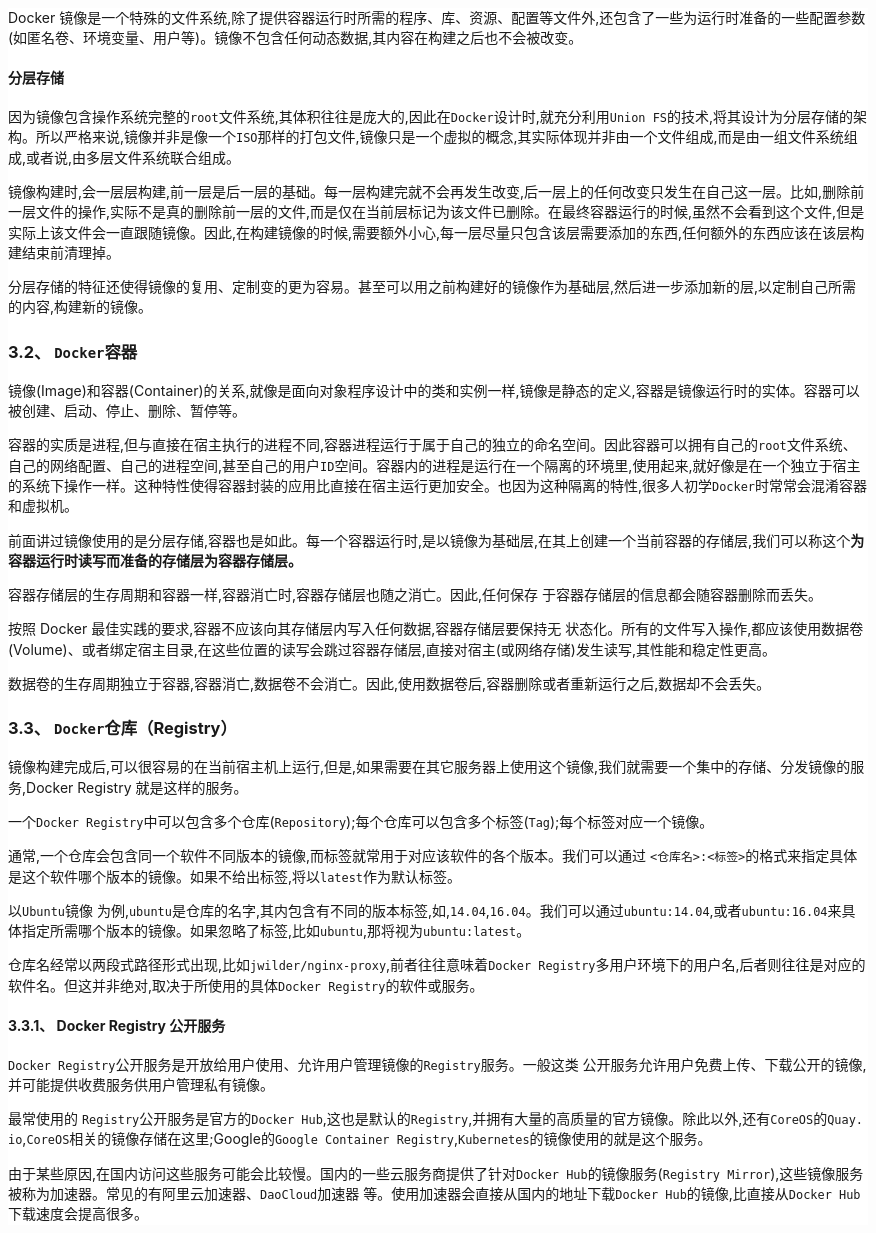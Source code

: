 Docker 镜像是一个特殊的文件系统,除了提供容器运行时所需的程序、库、资源、配置等文件外,还包含了一些为运行时准备的一些配置参数(如匿名卷、环境变量、用户等)。镜像不包含任何动态数据,其内容在构建之后也不会被改变。

#### 分层存储
因为镜像包含操作系统完整的`root`文件系统,其体积往往是庞大的,因此在`Docker`设计时,就充分利用`Union FS`的技术,将其设计为分层存储的架构。所以严格来说,镜像并非是像一个`ISO`那样的打包文件,镜像只是一个虚拟的概念,其实际体现并非由一个文件组成,而是由一组文件系统组成,或者说,由多层文件系统联合组成。

镜像构建时,会一层层构建,前一层是后一层的基础。每一层构建完就不会再发生改变,后一层上的任何改变只发生在自己这一层。比如,删除前一层文件的操作,实际不是真的删除前一层的文件,而是仅在当前层标记为该文件已删除。在最终容器运行的时候,虽然不会看到这个文件,但是实际上该文件会一直跟随镜像。因此,在构建镜像的时候,需要额外小心,每一层尽量只包含该层需要添加的东西,任何额外的东西应该在该层构建结束前清理掉。

分层存储的特征还使得镜像的复用、定制变的更为容易。甚至可以用之前构建好的镜像作为基础层,然后进一步添加新的层,以定制自己所需的内容,构建新的镜像。


### 3.2、 `Docker`容器
镜像(Image)和容器(Container)的关系,就像是面向对象程序设计中的类和实例一样,镜像是静态的定义,容器是镜像运行时的实体。容器可以被创建、启动、停止、删除、暂停等。

容器的实质是进程,但与直接在宿主执行的进程不同,容器进程运行于属于自己的独立的命名空间。因此容器可以拥有自己的`root`文件系统、自己的网络配置、自己的进程空间,甚至自己的用户`ID`空间。容器内的进程是运行在一个隔离的环境里,使用起来,就好像是在一个独立于宿主的系统下操作一样。这种特性使得容器封装的应用比直接在宿主运行更加安全。也因为这种隔离的特性,很多人初学`Docker`时常常会混淆容器和虚拟机。

前面讲过镜像使用的是分层存储,容器也是如此。每一个容器运行时,是以镜像为基础层,在其上创建一个当前容器的存储层,我们可以称这个**为容器运行时读写而准备的存储层为容器存储层。**

容器存储层的生存周期和容器一样,容器消亡时,容器存储层也随之消亡。因此,任何保存
于容器存储层的信息都会随容器删除而丢失。

按照 Docker 最佳实践的要求,容器不应该向其存储层内写入任何数据,容器存储层要保持无
状态化。所有的文件写入操作,都应该使用数据卷(Volume)、或者绑定宿主目录,在这些位置的读写会跳过容器存储层,直接对宿主(或网络存储)发生读写,其性能和稳定性更高。

数据卷的生存周期独立于容器,容器消亡,数据卷不会消亡。因此,使用数据卷后,容器删除或者重新运行之后,数据却不会丢失。



### 3.3、 `Docker`仓库（Registry）
镜像构建完成后,可以很容易的在当前宿主机上运行,但是,如果需要在其它服务器上使用这个镜像,我们就需要一个集中的存储、分发镜像的服务,Docker Registry 就是这样的服务。

一个`Docker Registry`中可以包含多个仓库(`Repository`);每个仓库可以包含多个标签(`Tag`);每个标签对应一个镜像。

通常,一个仓库会包含同一个软件不同版本的镜像,而标签就常用于对应该软件的各个版本。我们可以通过
`<仓库名>:<标签>`的格式来指定具体是这个软件哪个版本的镜像。如果不给出标签,将以`latest`作为默认标签。

以`Ubuntu`镜像 为例,`ubuntu`是仓库的名字,其内包含有不同的版本标签,如,`14.04`,`16.04`。我们可以通过`ubuntu:14.04`,或者`ubuntu:16.04`来具体指定所需哪个版本的镜像。如果忽略了标签,比如`ubuntu`,那将视为`ubuntu:latest`。

仓库名经常以两段式路径形式出现,比如`jwilder/nginx-proxy`,前者往往意味着`Docker Registry`多用户环境下的用户名,后者则往往是对应的软件名。但这并非绝对,取决于所使用的具体`Docker Registry`的软件或服务。


#### 3.3.1、 Docker Registry 公开服务

`Docker Registry`公开服务是开放给用户使用、允许用户管理镜像的`Registry`服务。一般这类
公开服务允许用户免费上传、下载公开的镜像,并可能提供收费服务供用户管理私有镜像。

最常使用的 `Registry`公开服务是官方的`Docker Hub`,这也是默认的`Registry`,并拥有大量的高质量的官方镜像。除此以外,还有`CoreOS`的`Quay.io`,`CoreOS`相关的镜像存储在这里;Google的`Google Container Registry`,`Kubernetes`的镜像使用的就是这个服务。

由于某些原因,在国内访问这些服务可能会比较慢。国内的一些云服务商提供了针对`Docker Hub`的镜像服务(`Registry Mirror`),这些镜像服务被称为加速器。常见的有阿里云加速器、`DaoCloud`加速器 等。使用加速器会直接从国内的地址下载`Docker Hub`的镜像,比直接从`Docker Hub`下载速度会提高很多。
